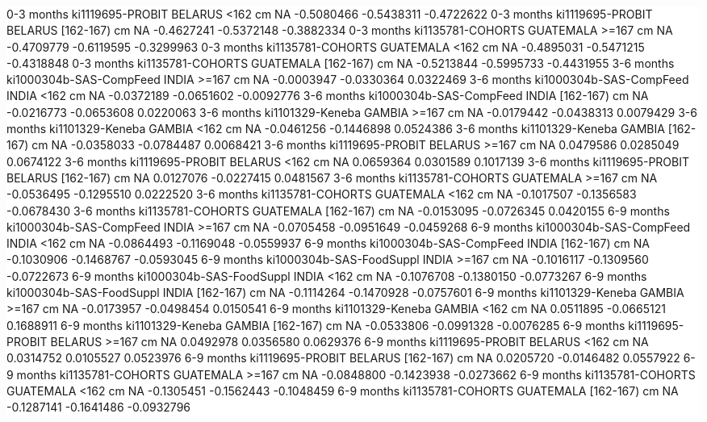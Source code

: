 0-3 months     ki1119695-PROBIT           BELARUS     <162 cm              NA                -0.5080466   -0.5438311   -0.4722622
0-3 months     ki1119695-PROBIT           BELARUS     [162-167) cm         NA                -0.4627241   -0.5372148   -0.3882334
0-3 months     ki1135781-COHORTS          GUATEMALA   >=167 cm             NA                -0.4709779   -0.6119595   -0.3299963
0-3 months     ki1135781-COHORTS          GUATEMALA   <162 cm              NA                -0.4895031   -0.5471215   -0.4318848
0-3 months     ki1135781-COHORTS          GUATEMALA   [162-167) cm         NA                -0.5213844   -0.5995733   -0.4431955
3-6 months     ki1000304b-SAS-CompFeed    INDIA       >=167 cm             NA                -0.0003947   -0.0330364    0.0322469
3-6 months     ki1000304b-SAS-CompFeed    INDIA       <162 cm              NA                -0.0372189   -0.0651602   -0.0092776
3-6 months     ki1000304b-SAS-CompFeed    INDIA       [162-167) cm         NA                -0.0216773   -0.0653608    0.0220063
3-6 months     ki1101329-Keneba           GAMBIA      >=167 cm             NA                -0.0179442   -0.0438313    0.0079429
3-6 months     ki1101329-Keneba           GAMBIA      <162 cm              NA                -0.0461256   -0.1446898    0.0524386
3-6 months     ki1101329-Keneba           GAMBIA      [162-167) cm         NA                -0.0358033   -0.0784487    0.0068421
3-6 months     ki1119695-PROBIT           BELARUS     >=167 cm             NA                 0.0479586    0.0285049    0.0674122
3-6 months     ki1119695-PROBIT           BELARUS     <162 cm              NA                 0.0659364    0.0301589    0.1017139
3-6 months     ki1119695-PROBIT           BELARUS     [162-167) cm         NA                 0.0127076   -0.0227415    0.0481567
3-6 months     ki1135781-COHORTS          GUATEMALA   >=167 cm             NA                -0.0536495   -0.1295510    0.0222520
3-6 months     ki1135781-COHORTS          GUATEMALA   <162 cm              NA                -0.1017507   -0.1356583   -0.0678430
3-6 months     ki1135781-COHORTS          GUATEMALA   [162-167) cm         NA                -0.0153095   -0.0726345    0.0420155
6-9 months     ki1000304b-SAS-CompFeed    INDIA       >=167 cm             NA                -0.0705458   -0.0951649   -0.0459268
6-9 months     ki1000304b-SAS-CompFeed    INDIA       <162 cm              NA                -0.0864493   -0.1169048   -0.0559937
6-9 months     ki1000304b-SAS-CompFeed    INDIA       [162-167) cm         NA                -0.1030906   -0.1468767   -0.0593045
6-9 months     ki1000304b-SAS-FoodSuppl   INDIA       >=167 cm             NA                -0.1016117   -0.1309560   -0.0722673
6-9 months     ki1000304b-SAS-FoodSuppl   INDIA       <162 cm              NA                -0.1076708   -0.1380150   -0.0773267
6-9 months     ki1000304b-SAS-FoodSuppl   INDIA       [162-167) cm         NA                -0.1114264   -0.1470928   -0.0757601
6-9 months     ki1101329-Keneba           GAMBIA      >=167 cm             NA                -0.0173957   -0.0498454    0.0150541
6-9 months     ki1101329-Keneba           GAMBIA      <162 cm              NA                 0.0511895   -0.0665121    0.1688911
6-9 months     ki1101329-Keneba           GAMBIA      [162-167) cm         NA                -0.0533806   -0.0991328   -0.0076285
6-9 months     ki1119695-PROBIT           BELARUS     >=167 cm             NA                 0.0492978    0.0356580    0.0629376
6-9 months     ki1119695-PROBIT           BELARUS     <162 cm              NA                 0.0314752    0.0105527    0.0523976
6-9 months     ki1119695-PROBIT           BELARUS     [162-167) cm         NA                 0.0205720   -0.0146482    0.0557922
6-9 months     ki1135781-COHORTS          GUATEMALA   >=167 cm             NA                -0.0848800   -0.1423938   -0.0273662
6-9 months     ki1135781-COHORTS          GUATEMALA   <162 cm              NA                -0.1305451   -0.1562443   -0.1048459
6-9 months     ki1135781-COHORTS          GUATEMALA   [162-167) cm         NA                -0.1287141   -0.1641486   -0.0932796